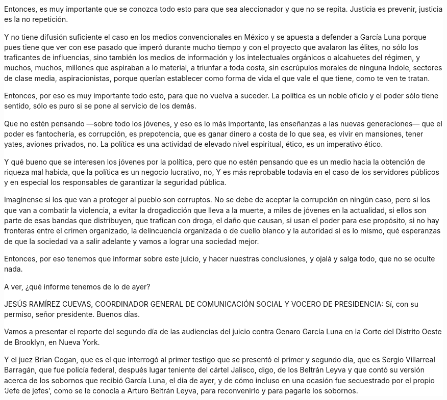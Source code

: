 Entonces, es muy importante que se conozca todo esto para que sea aleccionador
y que no se repita. Justicia es prevenir, justicia es la no repetición.

Y no tiene difusión suficiente el caso en los medios convencionales en México
y se apuesta a defender a García Luna porque pues tiene que ver con ese pasado
que imperó durante mucho tiempo y con el proyecto que avalaron las élites, no
sólo los traficantes de influencias, sino también los medios de información y
los intelectuales orgánicos o alcahuetes del régimen, y muchos, muchos,
millones que aspiraban a lo material, a triunfar a toda costa, sin escrúpulos
morales de ninguna índole, sectores de clase media, aspiracionistas, porque
querían establecer como forma de vida el que vale el que tiene, como te ven te
tratan.

Entonces, por eso es muy importante todo esto, para que no vuelva a suceder.
La política es un noble oficio y el poder sólo tiene sentido, sólo es puro si
se pone al servicio de los demás.

Que no estén pensando —sobre todo los jóvenes, y eso es lo más importante, las
enseñanzas a las nuevas generaciones— que el poder es fantochería, es
corrupción, es prepotencia, que es ganar dinero a costa de lo que sea, es
vivir en mansiones, tener yates, aviones privados, no. La política es una
actividad de elevado nivel espiritual, ético, es un imperativo ético.

Y qué bueno que se interesen los jóvenes por la política, pero que no estén
pensando que es un medio hacia la obtención de riqueza mal habida, que la
política es un negocio lucrativo, no, Y es más reprobable todavía en el caso
de los servidores públicos y en especial los responsables de garantizar la
seguridad pública.

Imagínense si los que van a proteger al pueblo son corruptos. No se debe de
aceptar la corrupción en ningún caso, pero si los que van a combatir la
violencia, a evitar la drogadicción que lleva a la muerte, a miles de jóvenes
en la actualidad, si ellos son parte de esas bandas que distribuyen, que
trafican con droga, el daño que causan, si usan el poder para ese propósito,
si no hay fronteras entre el crimen organizado, la delincuencia organizada o
de cuello blanco y la autoridad si es lo mismo, qué esperanzas de que la
sociedad va a salir adelante y vamos a lograr una sociedad mejor.

Entonces, por eso tenemos que informar sobre este juicio, y hacer nuestras
conclusiones, y ojalá y salga todo, que no se oculte nada.

A ver, ¿qué informe tenemos de lo de ayer?

JESÚS RAMÍREZ CUEVAS, COORDINADOR GENERAL DE COMUNICACIÓN SOCIAL Y VOCERO DE
PRESIDENCIA: Sí, con su permiso, señor presidente. Buenos días.

Vamos a presentar el reporte del segundo día de las audiencias del juicio
contra Genaro García Luna en la Corte del Distrito Oeste de Brooklyn, en Nueva
York.

Y el juez Brian Cogan, que es el que interrogó al primer testigo que se
presentó el primer y segundo día, que es Sergio Villarreal Barragán, que fue
policía federal, después lugar teniente del cártel Jalisco, digo, de los
Beltrán Leyva y que contó su versión acerca de los sobornos que recibió García
Luna, el día de ayer, y de cómo incluso en una ocasión fue secuestrado por el
propio ‘Jefe de jefes’, como se le conocía a Arturo Beltrán Leyva, para
reconvenirlo y para pagarle los sobornos.
